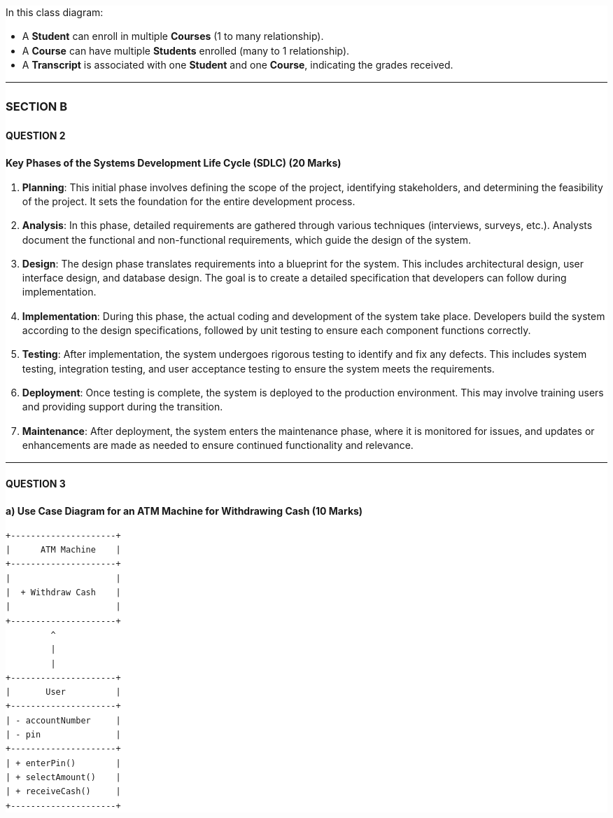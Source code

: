 In this class diagram:
- A **Student** can enroll in multiple **Courses** (1 to many relationship).
- A **Course** can have multiple **Students** enrolled (many to 1 relationship).
- A **Transcript** is associated with one **Student** and one **Course**, indicating the grades received.

---

### SECTION B

#### QUESTION 2

**Key Phases of the Systems Development Life Cycle (SDLC) (20 Marks)**

1. **Planning**: This initial phase involves defining the scope of the project, identifying stakeholders, and determining the feasibility of the project. It sets the foundation for the entire development process.

2. **Analysis**: In this phase, detailed requirements are gathered through various techniques (interviews, surveys, etc.). Analysts document the functional and non-functional requirements, which guide the design of the system.

3. **Design**: The design phase translates requirements into a blueprint for the system. This includes architectural design, user interface design, and database design. The goal is to create a detailed specification that developers can follow during implementation.

4. **Implementation**: During this phase, the actual coding and development of the system take place. Developers build the system according to the design specifications, followed by unit testing to ensure each component functions correctly.

5. **Testing**: After implementation, the system undergoes rigorous testing to identify and fix any defects. This includes system testing, integration testing, and user acceptance testing to ensure the system meets the requirements.

6. **Deployment**: Once testing is complete, the system is deployed to the production environment. This may involve training users and providing support during the transition.

7. **Maintenance**: After deployment, the system enters the maintenance phase, where it is monitored for issues, and updates or enhancements are made as needed to ensure continued functionality and relevance.

---

#### QUESTION 3

**a) Use Case Diagram for an ATM Machine for Withdrawing Cash (10 Marks)**

```plaintext
+---------------------+
|      ATM Machine    |
+---------------------+
|                     |
|  + Withdraw Cash    |
|                     |
+---------------------+
         ^
         |
         |
+---------------------+
|       User          |
+---------------------+
| - accountNumber     |
| - pin               |
+---------------------+
| + enterPin()        |
| + selectAmount()    |
| + receiveCash()     |
+---------------------+
```